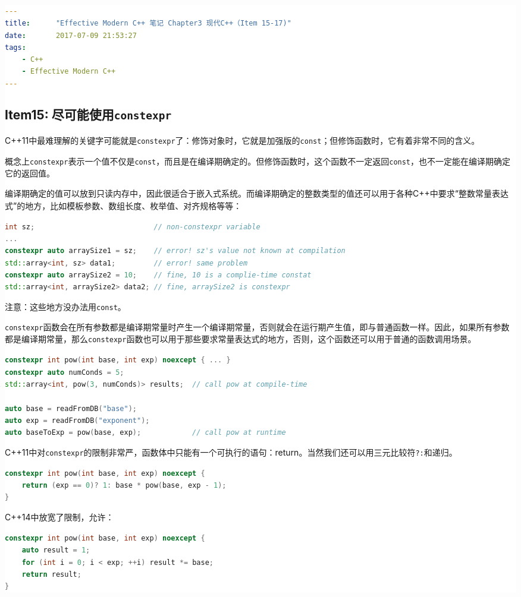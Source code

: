```yaml
---
title:      "Effective Modern C++ 笔记 Chapter3 现代C++（Item 15-17)"
date:       2017-07-09 21:53:27
tags:
    - C++
    - Effective Modern C++
---
```


## Item15: 尽可能使用`constexpr`

C++11中最难理解的关键字可能就是`constexpr`了：修饰对象时，它就是加强版的`const`；但修饰函数时，它有着非常不同的含义。

概念上`constexpr`表示一个值不仅是`const`，而且是在编译期确定的。但修饰函数时，这个函数不一定返回`const`，也不一定能在编译期确定它的返回值。

编译期确定的值可以放到只读内存中，因此很适合于嵌入式系统。而编译期确定的整数类型的值还可以用于各种C++中要求“整数常量表达式”的地方，比如模板参数、数组长度、枚举值、对齐规格等等：

```cpp
int sz;                            // non-constexpr variable
...
constexpr auto arraySize1 = sz;    // error! sz's value not known at compilation
std::array<int, sz> data1;         // error! same problem
constexpr auto arraySize2 = 10;    // fine, 10 is a complie-time constat
std::array<int, arraySize2> data2; // fine, arraySize2 is constexpr
```

注意：这些地方没办法用`const`。

`constexpr`函数会在所有参数都是编译期常量时产生一个编译期常量，否则就会在运行期产生值，即与普通函数一样。因此，如果所有参数都是编译期常量，那么`constexpr`函数也可以用于那些要求常量表达式的地方，否则，这个函数还可以用于普通的函数调用场景。

```cpp
constexpr int pow(int base, int exp) noexcept { ... }
constexpr auto numConds = 5;
std::array<int, pow(3, numConds)> results;  // call pow at compile-time

auto base = readFromDB("base");
auto exp = readFromDB("exponent");
auto baseToExp = pow(base, exp);            // call pow at runtime
```

C++11中对`constexpr`的限制非常严，函数体中只能有一个可执行的语句：return。当然我们还可以用三元比较符`?:`和递归。

```cpp
constexpr int pow(int base, int exp) noexcept {
    return (exp == 0)? 1: base * pow(base, exp - 1);
}
```

C++14中放宽了限制，允许：

```cpp
constexpr int pow(int base, int exp) noexcept {
    auto result = 1;
    for (int i = 0; i < exp; ++i) result *= base;
    return result;
}
```
